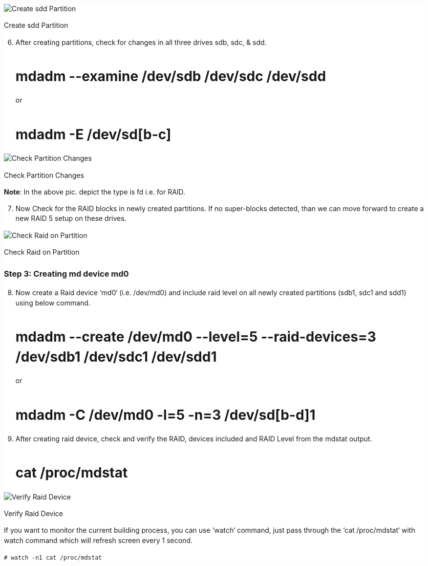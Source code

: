 ![Create sdd Partition](http://www.tecmint.com/wp-content/uploads/2014/11/Create-sdd-Partition1.png)

Create sdd Partition

6. After creating partitions, check for changes in all three drives sdb, sdc, & sdd.

    # mdadm --examine /dev/sdb /dev/sdc /dev/sdd
    
    or
    
    # mdadm -E /dev/sd[b-c]

![Check Partition Changes](http://www.tecmint.com/wp-content/uploads/2014/11/Check-Changes-on-Partitions.png)

Check Partition Changes

**Note**: In the above pic. depict the type is fd i.e. for RAID.

7. Now Check for the RAID blocks in newly created partitions. If no super-blocks detected, than we can move forward to create a new RAID 5 setup on these drives.

![Check Raid on Partition](http://www.tecmint.com/wp-content/uploads/2014/11/Check-Raid-on-Partitions.png)

Check Raid on Partition

### Step 3: Creating md device md0 ###

8. Now create a Raid device ‘md0‘ (i.e. /dev/md0) and include raid level on all newly created partitions (sdb1, sdc1 and sdd1) using below command.

    # mdadm --create /dev/md0 --level=5 --raid-devices=3 /dev/sdb1 /dev/sdc1 /dev/sdd1
    
    or
    
    # mdadm -C /dev/md0 -l=5 -n=3 /dev/sd[b-d]1

9. After creating raid device, check and verify the RAID, devices included and RAID Level from the mdstat output.

    # cat /proc/mdstat

![Verify Raid Device](http://www.tecmint.com/wp-content/uploads/2014/11/Verify-Raid-Device.png)

Verify Raid Device

If you want to monitor the current building process, you can use ‘watch‘ command, just pass through the ‘cat /proc/mdstat‘ with watch command which will refresh screen every 1 second.

    # watch -n1 cat /proc/mdstat
